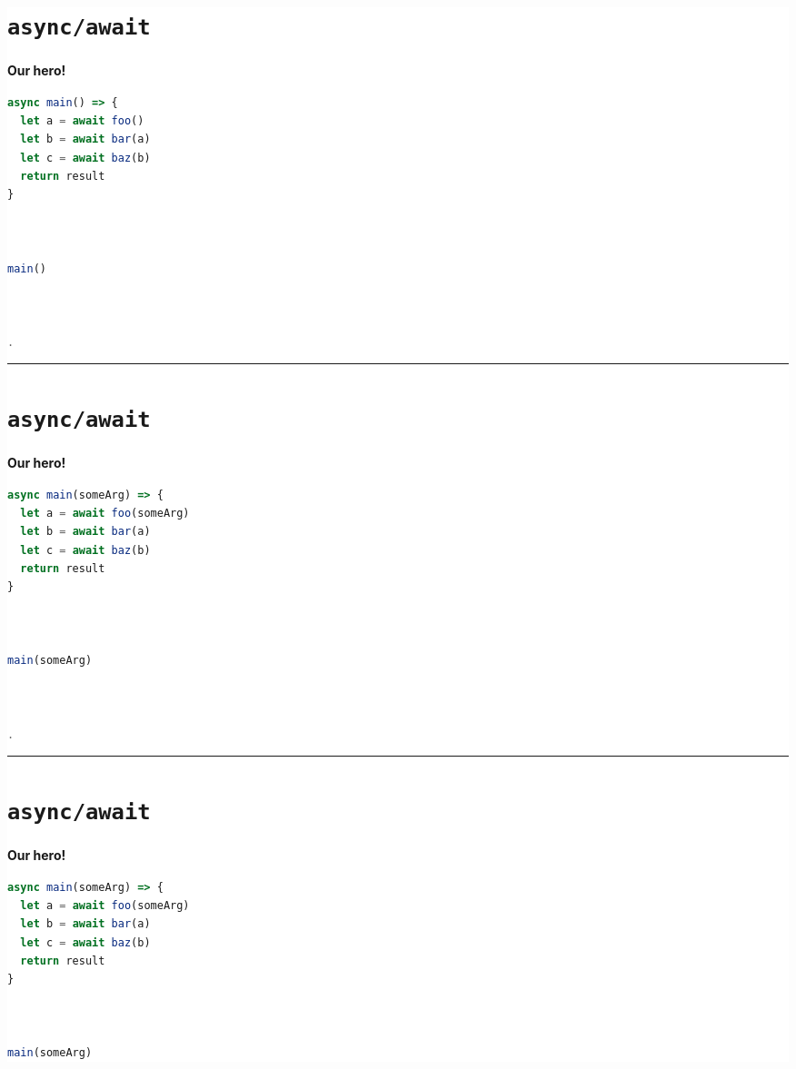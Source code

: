 
# `async/await`

**Our hero!**

```javascript
async main() => {
  let a = await foo()
  let b = await bar(a)
  let c = await baz(b)
  return result
}



main()



.
```

---

# `async/await`

**Our hero!**

```javascript
async main(someArg) => {
  let a = await foo(someArg)
  let b = await bar(a)
  let c = await baz(b)
  return result
}



main(someArg)



.
```

---

# `async/await`

**Our hero!**

```javascript
async main(someArg) => {
  let a = await foo(someArg)
  let b = await bar(a)
  let c = await baz(b)
  return result
}



main(someArg)


```
